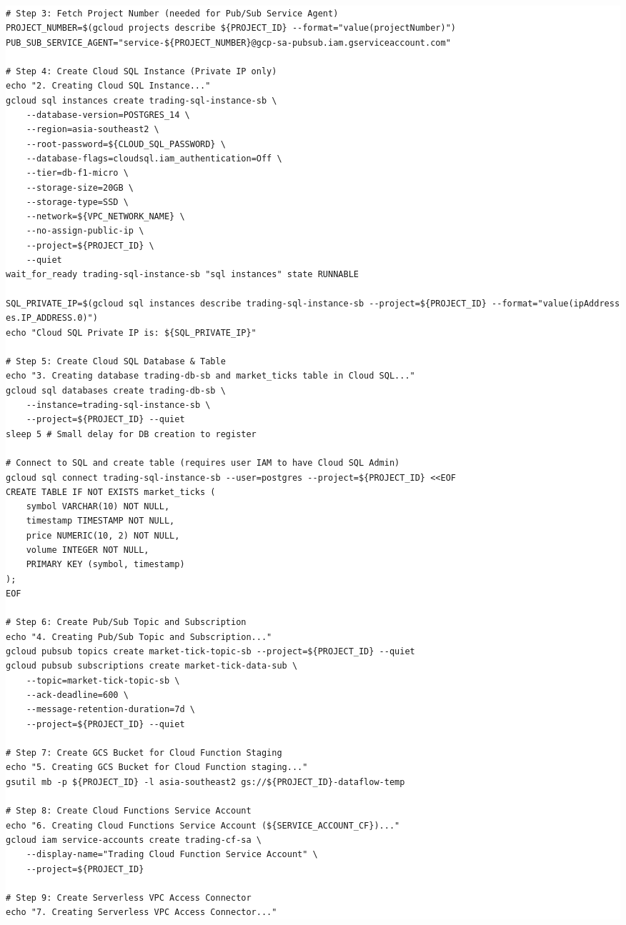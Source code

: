 ```mermaid
# Step 3: Fetch Project Number (needed for Pub/Sub Service Agent)
PROJECT_NUMBER=$(gcloud projects describe ${PROJECT_ID} --format="value(projectNumber)")
PUB_SUB_SERVICE_AGENT="service-${PROJECT_NUMBER}@gcp-sa-pubsub.iam.gserviceaccount.com"

# Step 4: Create Cloud SQL Instance (Private IP only)
echo "2. Creating Cloud SQL Instance..."
gcloud sql instances create trading-sql-instance-sb \
    --database-version=POSTGRES_14 \
    --region=asia-southeast2 \
    --root-password=${CLOUD_SQL_PASSWORD} \
    --database-flags=cloudsql.iam_authentication=Off \
    --tier=db-f1-micro \
    --storage-size=20GB \
    --storage-type=SSD \
    --network=${VPC_NETWORK_NAME} \
    --no-assign-public-ip \
    --project=${PROJECT_ID} \
    --quiet
wait_for_ready trading-sql-instance-sb "sql instances" state RUNNABLE

SQL_PRIVATE_IP=$(gcloud sql instances describe trading-sql-instance-sb --project=${PROJECT_ID} --format="value(ipAddresses.IP_ADDRESS.0)")
echo "Cloud SQL Private IP is: ${SQL_PRIVATE_IP}"

# Step 5: Create Cloud SQL Database & Table
echo "3. Creating database trading-db-sb and market_ticks table in Cloud SQL..."
gcloud sql databases create trading-db-sb \
    --instance=trading-sql-instance-sb \
    --project=${PROJECT_ID} --quiet
sleep 5 # Small delay for DB creation to register

# Connect to SQL and create table (requires user IAM to have Cloud SQL Admin)
gcloud sql connect trading-sql-instance-sb --user=postgres --project=${PROJECT_ID} <<EOF
CREATE TABLE IF NOT EXISTS market_ticks (
    symbol VARCHAR(10) NOT NULL,
    timestamp TIMESTAMP NOT NULL,
    price NUMERIC(10, 2) NOT NULL,
    volume INTEGER NOT NULL,
    PRIMARY KEY (symbol, timestamp)
);
EOF

# Step 6: Create Pub/Sub Topic and Subscription
echo "4. Creating Pub/Sub Topic and Subscription..."
gcloud pubsub topics create market-tick-topic-sb --project=${PROJECT_ID} --quiet
gcloud pubsub subscriptions create market-tick-data-sub \
    --topic=market-tick-topic-sb \
    --ack-deadline=600 \
    --message-retention-duration=7d \
    --project=${PROJECT_ID} --quiet

# Step 7: Create GCS Bucket for Cloud Function Staging
echo "5. Creating GCS Bucket for Cloud Function staging..."
gsutil mb -p ${PROJECT_ID} -l asia-southeast2 gs://${PROJECT_ID}-dataflow-temp

# Step 8: Create Cloud Functions Service Account
echo "6. Creating Cloud Functions Service Account (${SERVICE_ACCOUNT_CF})..."
gcloud iam service-accounts create trading-cf-sa \
    --display-name="Trading Cloud Function Service Account" \
    --project=${PROJECT_ID}

# Step 9: Create Serverless VPC Access Connector
echo "7. Creating Serverless VPC Access Connector..."
```